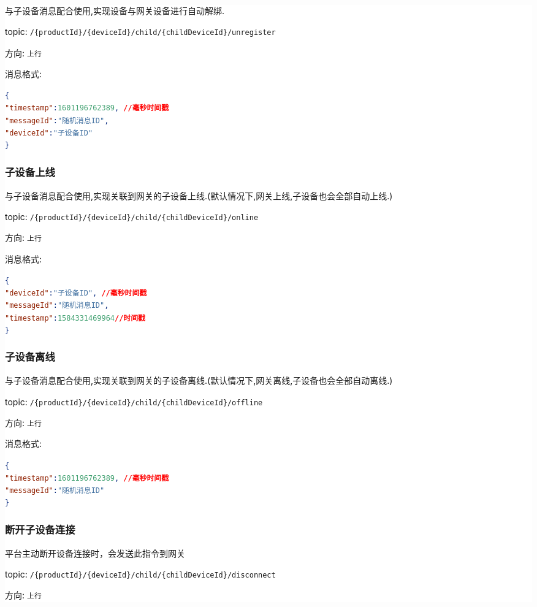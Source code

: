 与子设备消息配合使用,实现设备与网关设备进行自动解绑.
     
topic: `/{productId}/{deviceId}/child/{childDeviceId}/unregister`
      
方向: `上行`

消息格式: 

```json
{
"timestamp":1601196762389, //毫秒时间戳
"messageId":"随机消息ID",
"deviceId":"子设备ID"
}
```

### 子设备上线

与子设备消息配合使用,实现关联到网关的子设备上线.(默认情况下,网关上线,子设备也会全部自动上线.)
     
topic: `/{productId}/{deviceId}/child/{childDeviceId}/online`
      
方向: `上行`

消息格式: 

```json
{
"deviceId":"子设备ID", //毫秒时间戳
"messageId":"随机消息ID",
"timestamp":1584331469964//时间戳
}
```


### 子设备离线

与子设备消息配合使用,实现关联到网关的子设备离线.(默认情况下,网关离线,子设备也会全部自动离线.)
     
topic: `/{productId}/{deviceId}/child/{childDeviceId}/offline`
      
方向: `上行`

消息格式: 

```json
{
"timestamp":1601196762389, //毫秒时间戳
"messageId":"随机消息ID"
}
```

### 断开子设备连接

平台主动断开设备连接时，会发送此指令到网关
     
topic: `/{productId}/{deviceId}/child/{childDeviceId}/disconnect`
      
方向: `上行`

